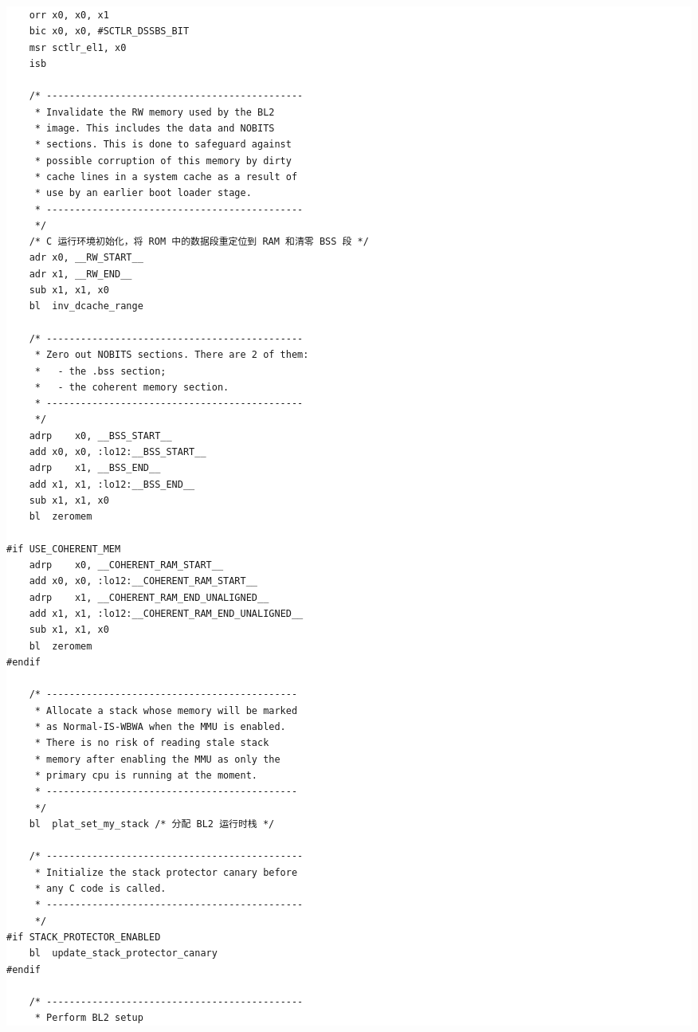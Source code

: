```assembly
	orr	x0, x0, x1
	bic	x0, x0, #SCTLR_DSSBS_BIT
	msr	sctlr_el1, x0
	isb

	/* ---------------------------------------------
	 * Invalidate the RW memory used by the BL2
	 * image. This includes the data and NOBITS
	 * sections. This is done to safeguard against
	 * possible corruption of this memory by dirty
	 * cache lines in a system cache as a result of
	 * use by an earlier boot loader stage.
	 * ---------------------------------------------
	 */
	/* C 运行环境初始化，将 ROM 中的数据段重定位到 RAM 和清零 BSS 段 */
	adr	x0, __RW_START__
	adr	x1, __RW_END__
	sub	x1, x1, x0
	bl	inv_dcache_range

	/* ---------------------------------------------
	 * Zero out NOBITS sections. There are 2 of them:
	 *   - the .bss section;
	 *   - the coherent memory section.
	 * ---------------------------------------------
	 */
	adrp	x0, __BSS_START__
	add	x0, x0, :lo12:__BSS_START__
	adrp	x1, __BSS_END__
	add	x1, x1, :lo12:__BSS_END__
	sub	x1, x1, x0
	bl	zeromem

#if USE_COHERENT_MEM
	adrp	x0, __COHERENT_RAM_START__
	add	x0, x0, :lo12:__COHERENT_RAM_START__
	adrp	x1, __COHERENT_RAM_END_UNALIGNED__
	add	x1, x1, :lo12:__COHERENT_RAM_END_UNALIGNED__
	sub	x1, x1, x0
	bl	zeromem
#endif

	/* --------------------------------------------
	 * Allocate a stack whose memory will be marked
	 * as Normal-IS-WBWA when the MMU is enabled.
	 * There is no risk of reading stale stack
	 * memory after enabling the MMU as only the
	 * primary cpu is running at the moment.
	 * --------------------------------------------
	 */
	bl	plat_set_my_stack /* 分配 BL2 运行时栈 */

	/* ---------------------------------------------
	 * Initialize the stack protector canary before
	 * any C code is called.
	 * ---------------------------------------------
	 */
#if STACK_PROTECTOR_ENABLED
	bl	update_stack_protector_canary
#endif

	/* ---------------------------------------------
	 * Perform BL2 setup
```